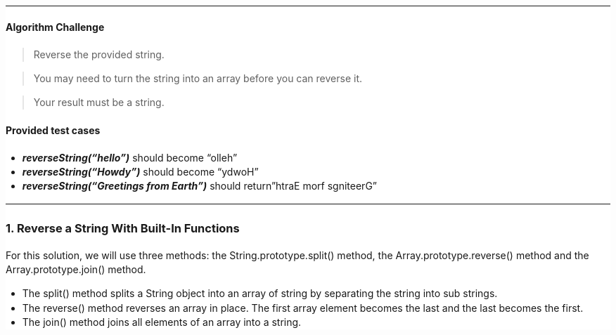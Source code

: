 
* * *







#### Algorithm Challenge

> Reverse the provided string.

> You may need to turn the string into an array before you can reverse it.

> Your result must be a string.





<iframe width="700" height="250" src="/media/cefd94d3c5236f5d013980b018a5f942?postId=75e4763c68cb" data-media-id="cefd94d3c5236f5d013980b018a5f942" allowfullscreen="" frameborder="0"></iframe>





#### Provided test cases

*   **_reverseString(“hello”)_** should become “olleh”
*   **_reverseString(“Howdy”)_** should become “ydwoH”
*   **_reverseString(“Greetings from Earth”)_** should return”htraE morf sgniteerG”











* * *







### 1\. Reverse a String With Built-In Functions

For this solution, we will use three methods: the String.prototype.split() method, the Array.prototype.reverse() method and the Array.prototype.join() method.

*   The split() method splits a String object into an array of string by separating the string into sub strings.
*   The reverse() method reverses an array in place. The first array element becomes the last and the last becomes the first.
*   The join() method joins all elements of an array into a string.





<iframe width="700" height="250" src="/media/cea48bafe008a2e6e315632b0f1c2f5f?postId=75e4763c68cb" data-media-id="cea48bafe008a2e6e315632b0f1c2f5f" allowfullscreen="" frameborder="0"></iframe>


